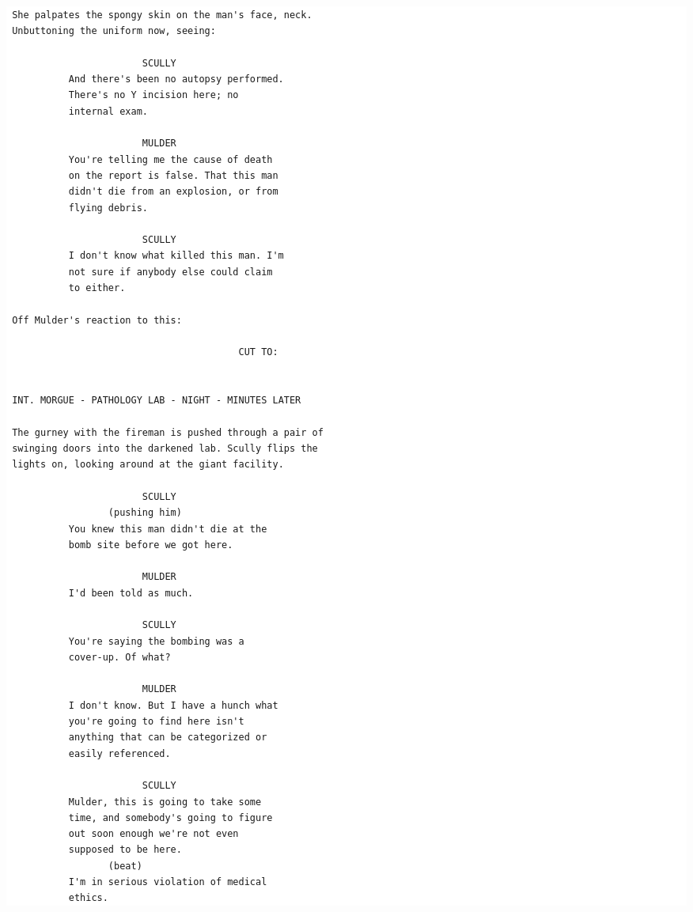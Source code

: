      She palpates the spongy skin on the man's face, neck.
     Unbuttoning the uniform now, seeing:

                            SCULLY
               And there's been no autopsy performed.
               There's no Y incision here; no
               internal exam.

                            MULDER
               You're telling me the cause of death
               on the report is false. That this man
               didn't die from an explosion, or from
               flying debris.

                            SCULLY
               I don't know what killed this man. I'm
               not sure if anybody else could claim
               to either.

     Off Mulder's reaction to this:

                                             CUT TO:


     INT. MORGUE - PATHOLOGY LAB - NIGHT - MINUTES LATER

     The gurney with the fireman is pushed through a pair of
     swinging doors into the darkened lab. Scully flips the
     lights on, looking around at the giant facility.

                            SCULLY
                      (pushing him)
               You knew this man didn't die at the
               bomb site before we got here.

                            MULDER
               I'd been told as much.

                            SCULLY
               You're saying the bombing was a
               cover-up. Of what?

                            MULDER
               I don't know. But I have a hunch what
               you're going to find here isn't
               anything that can be categorized or
               easily referenced.

                            SCULLY
               Mulder, this is going to take some
               time, and somebody's going to figure
               out soon enough we're not even
               supposed to be here.
                      (beat)
               I'm in serious violation of medical
               ethics.
